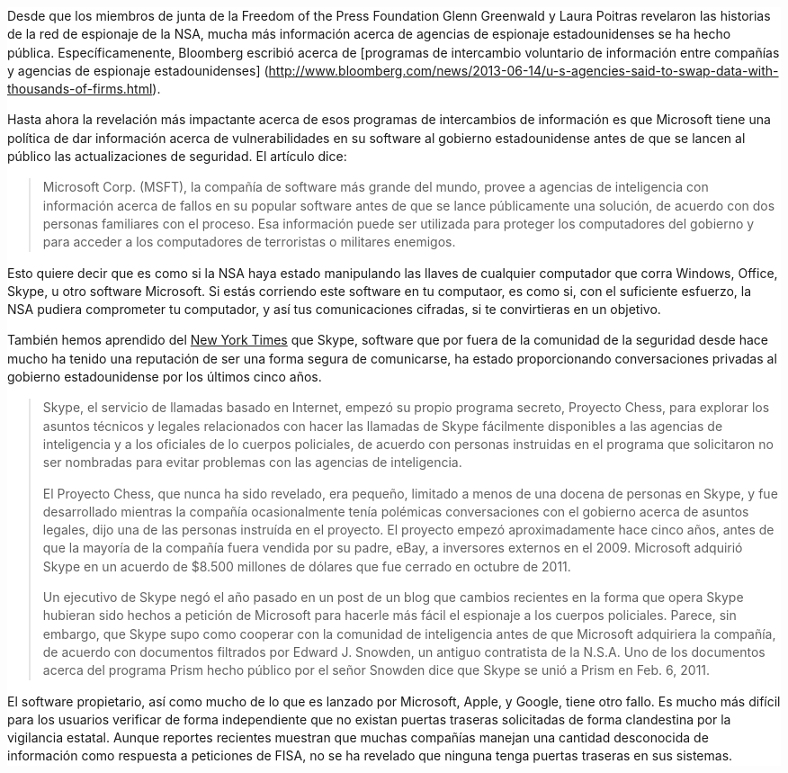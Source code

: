 Desde que los miembros de junta de la Freedom of the Press Foundation Glenn Greenwald y Laura Poitras revelaron las historias de la red de espionaje de la NSA, mucha más información acerca de agencias de espionaje estadounidenses se ha hecho pública. Específicamenente, Bloomberg escribió acerca de [programas de intercambio voluntario de información entre compañías y agencias de espionaje estadounidenses] (http://www.bloomberg.com/news/2013-06-14/u-s-agencies-said-to-swap-data-with-thousands-of-firms.html).  

Hasta ahora la revelación más impactante acerca de esos programas de intercambios de información es que Microsoft tiene una política de dar información acerca de vulnerabilidades en su software al gobierno estadounidense antes de que se lancen al público las actualizaciones de seguridad. El artículo dice:

> Microsoft Corp. (MSFT), la compañía de software más grande del mundo, provee a agencias de inteligencia con información acerca de fallos en su popular software antes de que se lance públicamente una solución, de acuerdo con dos personas familiares con el proceso. Esa información puede ser utilizada para proteger los computadores del gobierno y para acceder a los computadores de terroristas o militares enemigos. 

Esto quiere decir que es como si la NSA haya estado manipulando las llaves de cualquier computador que corra Windows, Office, Skype, u otro software Microsoft. Si estás corriendo este software en tu computaor, es como si, con el suficiente esfuerzo, la NSA pudiera comprometer tu computador, y así tus comunicaciones cifradas, si te convirtieras en un objetivo. 

También hemos aprendido del [New York Times](http://www.nytimes.com/2013/06/20/technology/silicon-valley-and-spy-agency-bound-by-strengthening-web.html?pagewanted=all&_r=1&) que Skype, software que por fuera de la comunidad de la seguridad desde hace mucho ha tenido una reputación de ser una forma segura de comunicarse, ha estado proporcionando conversaciones privadas al gobierno estadounidense por los últimos cinco años.

> Skype, el servicio de llamadas basado en Internet, empezó su propio programa secreto, Proyecto Chess, para explorar los asuntos técnicos y legales relacionados con hacer las llamadas de Skype fácilmente disponibles a las agencias de inteligencia y a los oficiales de lo cuerpos policiales, de acuerdo con personas instruidas en el programa que solicitaron no ser nombradas para evitar problemas con las agencias de inteligencia.
>
> El Proyecto Chess, que nunca ha sido revelado, era pequeño, limitado a menos de una docena de personas en Skype, y fue desarrollado mientras la compañía ocasionalmente tenía polémicas conversaciones con el gobierno acerca de asuntos legales, dijo una de las personas instruída en el proyecto. El proyecto empezó aproximadamente hace cinco años, antes de que la mayoría de la compañía fuera vendida por su padre, eBay, a inversores externos en el 2009. Microsoft adquirió Skype en un acuerdo de $8.500 millones de dólares que fue cerrado en octubre de 2011.
> 
> Un ejecutivo de Skype negó el año pasado en un post de un blog que cambios recientes en la forma que opera Skype hubieran sido hechos a petición de Microsoft para hacerle más fácil el espionaje a los cuerpos policiales. Parece, sin embargo, que Skype supo como cooperar con la comunidad de inteligencia antes de que Microsoft adquiriera la compañía, de acuerdo con documentos filtrados por Edward J. Snowden, un antiguo contratista de la N.S.A. Uno de los documentos acerca del programa Prism hecho público por el señor Snowden dice que Skype se unió a Prism en Feb. 6, 2011. 

El software propietario, así como mucho de lo que es lanzado por Microsoft, Apple, y Google, tiene otro fallo. Es mucho más difícil para los usuarios verificar de forma independiente que no existan puertas traseras solicitadas de forma clandestina por la vigilancia estatal. Aunque reportes recientes muestran que muchas compañías manejan una cantidad desconocida de información como respuesta a peticiones de FISA, no se ha revelado que ninguna tenga puertas traseras en sus sistemas. 
